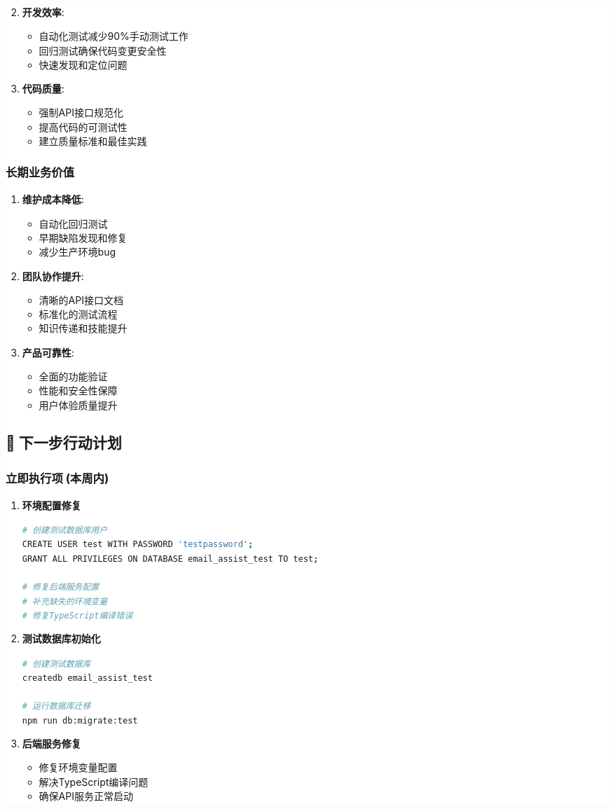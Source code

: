 2. **开发效率**:
   - 自动化测试减少90%手动测试工作
   - 回归测试确保代码变更安全性
   - 快速发现和定位问题

3. **代码质量**:
   - 强制API接口规范化
   - 提高代码的可测试性
   - 建立质量标准和最佳实践

### 长期业务价值

1. **维护成本降低**:
   - 自动化回归测试
   - 早期缺陷发现和修复
   - 减少生产环境bug

2. **团队协作提升**:
   - 清晰的API接口文档
   - 标准化的测试流程
   - 知识传递和技能提升

3. **产品可靠性**:
   - 全面的功能验证
   - 性能和安全性保障
   - 用户体验质量提升

## 🚀 下一步行动计划

### 立即执行项 (本周内)

1. **环境配置修复**
   ```bash
   # 创建测试数据库用户
   CREATE USER test WITH PASSWORD 'testpassword';
   GRANT ALL PRIVILEGES ON DATABASE email_assist_test TO test;
   
   # 修复后端服务配置
   # 补充缺失的环境变量
   # 修复TypeScript编译错误
   ```

2. **测试数据库初始化**
   ```bash
   # 创建测试数据库
   createdb email_assist_test
   
   # 运行数据库迁移
   npm run db:migrate:test
   ```

3. **后端服务修复**
   - 修复环境变量配置
   - 解决TypeScript编译问题
   - 确保API服务正常启动
